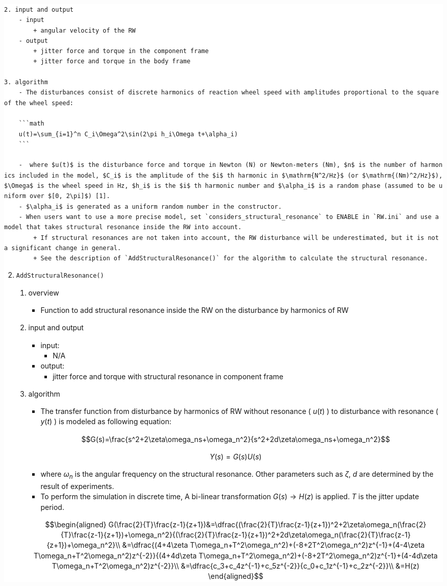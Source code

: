     2. input and output
        - input
            + angular velocity of the RW
        - output
            + jitter force and torque in the component frame
            + jitter force and torque in the body frame
    
    3. algorithm
        - The disturbances consist of discrete harmonics of reaction wheel speed with amplitudes proportional to the square of the wheel speed:

        ```math
        u(t)=\sum_{i=1}^n C_i\Omega^2\sin(2\pi h_i\Omega t+\alpha_i)
        ```
        
        -  where $u(t)$ is the disturbance force and torque in Newton (N) or Newton-meters (Nm), $n$ is the number of harmonics included in the model, $C_i$ is the amplitude of the $i$ th harmonic in $\mathrm{N^2/Hz}$ (or $\mathrm{(Nm)^2/Hz}$), $\Omega$ is the wheel speed in Hz, $h_i$ is the $i$ th harmonic number and $\alpha_i$ is a random phase (assumed to be uniform over $[0, 2\pi]$) [1].
        - $\alpha_i$ is generated as a uniform random number in the constructor.
        - When users want to use a more precise model, set `considers_structural_resonance` to ENABLE in `RW.ini` and use a model that takes structural resonance inside the RW into account.
            + If structural resonances are not taken into account, the RW disturbance will be underestimated, but it is not a significant change in general.
            + See the description of `AddStructuralResonance()` for the algorithm to calculate the structural resonance.

2. `AddStructuralResonance()`
    1. overview
        - Function to add structural resonance inside the RW on the disturbance by harmonics of RW
    2. input and output
        - input:
            + N/A
        - output:
            + jitter force and torque with structural resonance in component frame
    3. algorithm
        - The transfer function from disturbance by harmonics of RW without resonance ( $u(t)$ ) to disturbance with resonance ( $y(t)$ ) is modeled as following equation: 
        ```math
        G(s)=\frac{s^2+2\zeta\omega_ns+\omega_n^2}{s^2+2d\zeta\omega_ns+\omega_n^2}
        ```
        ```math
        Y(s)=G(s)U(s)
        ```
        - where $\omega_n$ is the angular frequency on the structural resonance. Other parameters such as $\zeta$, $d$ are determined by the result of experiments.
        - To perform the simulation in discrete time, A bi-linear transformation $G(s)\rightarrow H(z)$ is applied. $T$ is the jitter update period. 

        ```math
        \begin{aligned}
        G(\frac{2}{T}\frac{z-1}{z+1})&=\dfrac{(\frac{2}{T}\frac{z-1}{z+1})^2+2\zeta\omega_n(\frac{2}{T}\frac{z-1}{z+1})+\omega_n^2}{(\frac{2}{T}\frac{z-1}{z+1})^2+2d\zeta\omega_n(\frac{2}{T}\frac{z-1}{z+1})+\omega_n^2}\\
        &=\dfrac{(4+4\zeta T\omega_n+T^2\omega_n^2)+(-8+2T^2\omega_n^2)z^{-1}+(4-4\zeta T\omega_n+T^2\omega_n^2)z^{-2}}{(4+4d\zeta T\omega_n+T^2\omega_n^2)+(-8+2T^2\omega_n^2)z^{-1}+(4-4d\zeta T\omega_n+T^2\omega_n^2)z^{-2}}\\
        &=\dfrac{c_3+c_4z^{-1}+c_5z^{-2}}{c_0+c_1z^{-1}+c_2z^{-2}}\\
        &=H(z)
        \end{aligned}
        ```
